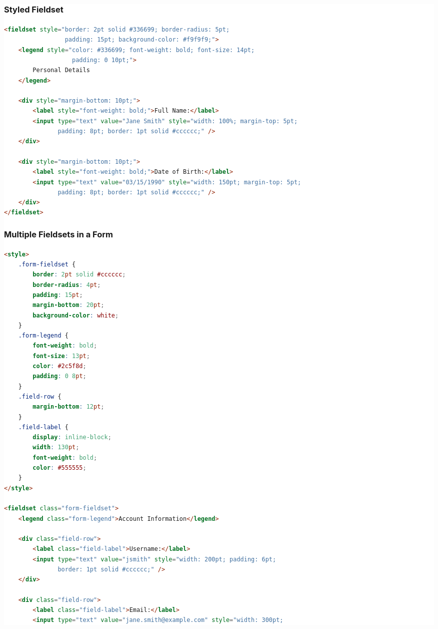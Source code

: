 ### Styled Fieldset

```html
<fieldset style="border: 2pt solid #336699; border-radius: 5pt;
                 padding: 15pt; background-color: #f9f9f9;">
    <legend style="color: #336699; font-weight: bold; font-size: 14pt;
                   padding: 0 10pt;">
        Personal Details
    </legend>

    <div style="margin-bottom: 10pt;">
        <label style="font-weight: bold;">Full Name:</label>
        <input type="text" value="Jane Smith" style="width: 100%; margin-top: 5pt;
               padding: 8pt; border: 1pt solid #cccccc;" />
    </div>

    <div style="margin-bottom: 10pt;">
        <label style="font-weight: bold;">Date of Birth:</label>
        <input type="text" value="03/15/1990" style="width: 150pt; margin-top: 5pt;
               padding: 8pt; border: 1pt solid #cccccc;" />
    </div>
</fieldset>
```

### Multiple Fieldsets in a Form

```html
<style>
    .form-fieldset {
        border: 2pt solid #cccccc;
        border-radius: 4pt;
        padding: 15pt;
        margin-bottom: 20pt;
        background-color: white;
    }
    .form-legend {
        font-weight: bold;
        font-size: 13pt;
        color: #2c5f8d;
        padding: 0 8pt;
    }
    .field-row {
        margin-bottom: 12pt;
    }
    .field-label {
        display: inline-block;
        width: 130pt;
        font-weight: bold;
        color: #555555;
    }
</style>

<fieldset class="form-fieldset">
    <legend class="form-legend">Account Information</legend>

    <div class="field-row">
        <label class="field-label">Username:</label>
        <input type="text" value="jsmith" style="width: 200pt; padding: 6pt;
               border: 1pt solid #cccccc;" />
    </div>

    <div class="field-row">
        <label class="field-label">Email:</label>
        <input type="text" value="jane.smith@example.com" style="width: 300pt;
```